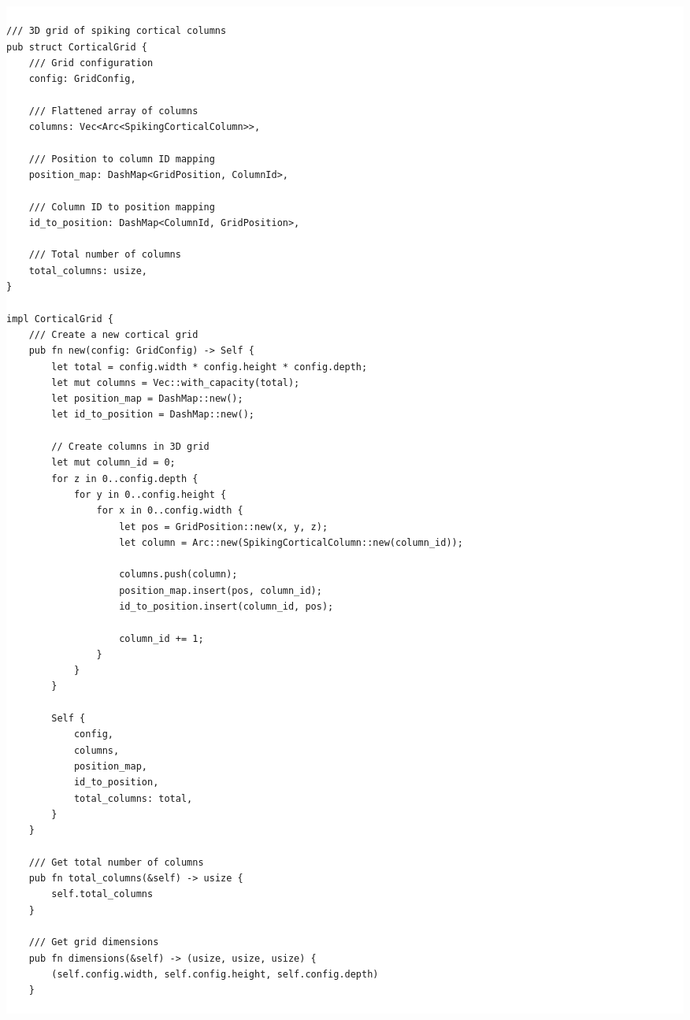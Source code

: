 ```

/// 3D grid of spiking cortical columns
pub struct CorticalGrid {
    /// Grid configuration
    config: GridConfig,
    
    /// Flattened array of columns
    columns: Vec<Arc<SpikingCorticalColumn>>,
    
    /// Position to column ID mapping
    position_map: DashMap<GridPosition, ColumnId>,
    
    /// Column ID to position mapping
    id_to_position: DashMap<ColumnId, GridPosition>,
    
    /// Total number of columns
    total_columns: usize,
}

impl CorticalGrid {
    /// Create a new cortical grid
    pub fn new(config: GridConfig) -> Self {
        let total = config.width * config.height * config.depth;
        let mut columns = Vec::with_capacity(total);
        let position_map = DashMap::new();
        let id_to_position = DashMap::new();
        
        // Create columns in 3D grid
        let mut column_id = 0;
        for z in 0..config.depth {
            for y in 0..config.height {
                for x in 0..config.width {
                    let pos = GridPosition::new(x, y, z);
                    let column = Arc::new(SpikingCorticalColumn::new(column_id));
                    
                    columns.push(column);
                    position_map.insert(pos, column_id);
                    id_to_position.insert(column_id, pos);
                    
                    column_id += 1;
                }
            }
        }
        
        Self {
            config,
            columns,
            position_map,
            id_to_position,
            total_columns: total,
        }
    }
    
    /// Get total number of columns
    pub fn total_columns(&self) -> usize {
        self.total_columns
    }
    
    /// Get grid dimensions
    pub fn dimensions(&self) -> (usize, usize, usize) {
        (self.config.width, self.config.height, self.config.depth)
    }
    
```